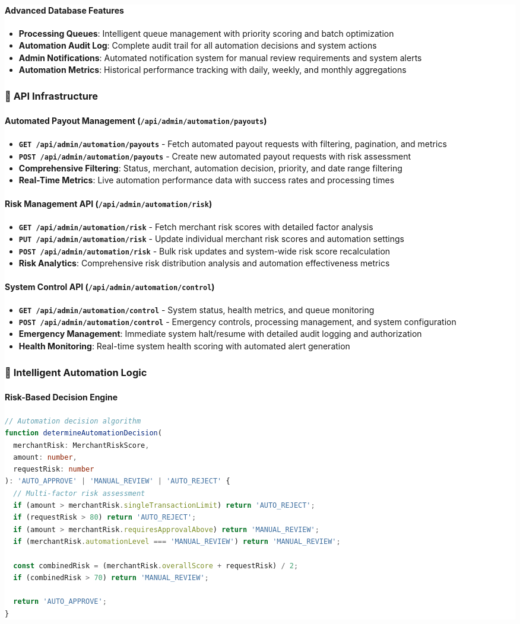 #### **Advanced Database Features**
- **Processing Queues**: Intelligent queue management with priority scoring and batch optimization
- **Automation Audit Log**: Complete audit trail for all automation decisions and system actions
- **Admin Notifications**: Automated notification system for manual review requirements and system alerts
- **Automation Metrics**: Historical performance tracking with daily, weekly, and monthly aggregations

### 🔄 **API Infrastructure**

#### **Automated Payout Management** (`/api/admin/automation/payouts`)
- **`GET /api/admin/automation/payouts`** - Fetch automated payout requests with filtering, pagination, and metrics
- **`POST /api/admin/automation/payouts`** - Create new automated payout requests with risk assessment
- **Comprehensive Filtering**: Status, merchant, automation decision, priority, and date range filtering
- **Real-Time Metrics**: Live automation performance data with success rates and processing times

#### **Risk Management API** (`/api/admin/automation/risk`)
- **`GET /api/admin/automation/risk`** - Fetch merchant risk scores with detailed factor analysis
- **`PUT /api/admin/automation/risk`** - Update individual merchant risk scores and automation settings
- **`POST /api/admin/automation/risk`** - Bulk risk updates and system-wide risk score recalculation
- **Risk Analytics**: Comprehensive risk distribution analysis and automation effectiveness metrics

#### **System Control API** (`/api/admin/automation/control`)
- **`GET /api/admin/automation/control`** - System status, health metrics, and queue monitoring
- **`POST /api/admin/automation/control`** - Emergency controls, processing management, and system configuration
- **Emergency Management**: Immediate system halt/resume with detailed audit logging and authorization
- **Health Monitoring**: Real-time system health scoring with automated alert generation

### 🧠 **Intelligent Automation Logic**

#### **Risk-Based Decision Engine**
```typescript
// Automation decision algorithm
function determineAutomationDecision(
  merchantRisk: MerchantRiskScore,
  amount: number,
  requestRisk: number
): 'AUTO_APPROVE' | 'MANUAL_REVIEW' | 'AUTO_REJECT' {
  // Multi-factor risk assessment
  if (amount > merchantRisk.singleTransactionLimit) return 'AUTO_REJECT';
  if (requestRisk > 80) return 'AUTO_REJECT';
  if (amount > merchantRisk.requiresApprovalAbove) return 'MANUAL_REVIEW';
  if (merchantRisk.automationLevel === 'MANUAL_REVIEW') return 'MANUAL_REVIEW';
  
  const combinedRisk = (merchantRisk.overallScore + requestRisk) / 2;
  if (combinedRisk > 70) return 'MANUAL_REVIEW';
  
  return 'AUTO_APPROVE';
}
```
